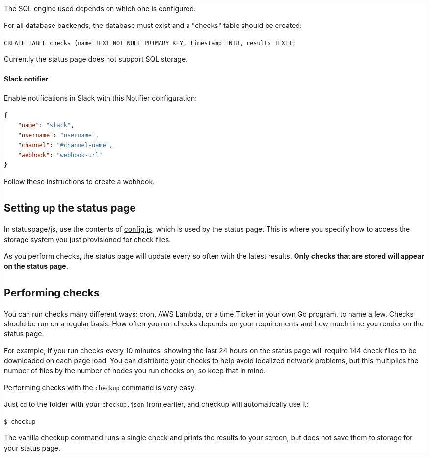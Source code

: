 The SQL engine used depends on which one is configured.

For all database backends, the database must exist and a "checks" table should be created:

```
CREATE TABLE checks (name TEXT NOT NULL PRIMARY KEY, timestamp INT8, results TEXT);
```

Currently the status page does not support SQL storage.

#### Slack notifier

Enable notifications in Slack with this Notifier configuration:
```json
{
	"name": "slack",
	"username": "username",
	"channel": "#channel-name",
	"webhook": "webhook-url"
}
```

Follow these instructions to [create a webhook](https://get.slack.help/hc/en-us/articles/115005265063-Incoming-WebHooks-for-Slack).


## Setting up the status page

In statuspage/js, use the contents of [config.js](https://github.com/Sparklane/checkup/blob/master/statuspage/js/config.js), which is used by the status page. This is where you specify how to access the storage system you just provisioned for check files.

As you perform checks, the status page will update every so often with the latest results. **Only checks that are stored will appear on the status page.**


## Performing checks

You can run checks many different ways: cron, AWS Lambda, or a time.Ticker in your own Go program, to name a few. Checks should be run on a regular basis. How often you run checks depends on your requirements and how much time you render on the status page.

For example, if you run checks every 10 minutes, showing the last 24 hours on the status page will require 144 check files to be downloaded on each page load. You can distribute your checks to help avoid localized network problems, but this multiplies the number of files by the number of nodes you run checks on, so keep that in mind.

Performing checks with the `checkup` command is very easy.

Just `cd` to the folder with your `checkup.json` from earlier, and checkup will automatically use it:

```bash
$ checkup
```

The vanilla checkup command runs a single check and prints the results to your screen, but does not save them to storage for your status page.
